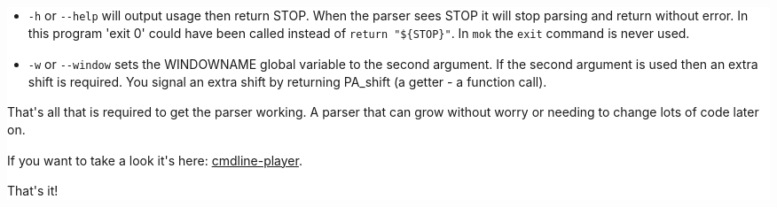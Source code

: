 * `-h` or `--help` will output usage then return STOP. When the parser sees STOP it will stop parsing and return without error. In this program 'exit 0' could have been called instead of `return "${STOP}"`. In `mok` the `exit` command is never used.

* `-w` or `--window` sets the WINDOWNAME global variable to the second argument. If the second argument is used then an extra shift is required. You signal an extra shift by returning PA_shift (a getter - a function call).

That's all that is required to get the parser working. A parser that can grow
without worry or needing to change lots of code later on.

If you want to take a look it's here:
[cmdline-player](https://github.com/my-own-kind/command-line-player).

That's it!


